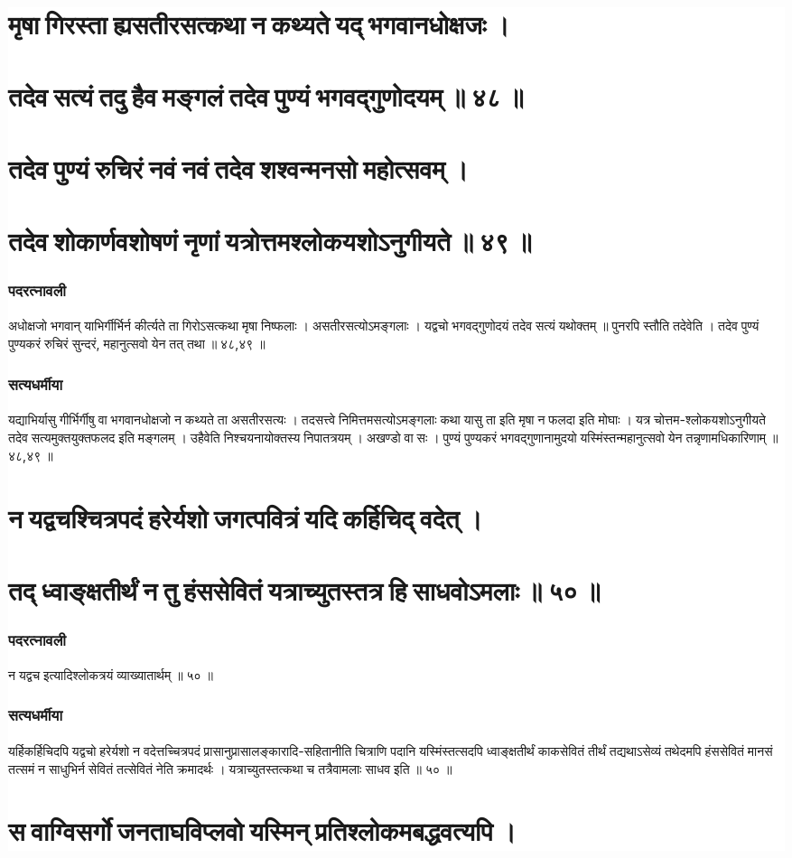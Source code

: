 # **मृषा गिरस्ता ह्यसतीरसत्कथा न कथ्यते यद् भगवानधोक्षजः ।**

# **तदेव सत्यं तदु हैव मङ्गलं तदेव पुण्यं भगवद्गुणोदयम् ॥ ४८ ॥**

# **तदेव पुण्यं रुचिरं नवं नवं तदेव शश्वन्मनसो महोत्सवम् ।**

# **तदेव शोकार्णवशोषणं नृणां यत्रोत्तमश्लोकयशोऽनुगीयते ॥ ४९ ॥**

### **पदरत्नावली**

अधोक्षजो भगवान् याभिर्गीर्भिर्न कीर्त्यते ता गिरोऽसत्कथा मृषा निष्फलाः । असतीरसत्योऽमङ्गलाः । यद्वचो भगवद्गुणोदयं तदेव सत्यं यथोक्तम् ॥ पुनरपि स्तौति तदेवेति । तदेव पुण्यं पुण्यकरं रुचिरं सुन्दरं, महानुत्सवो येन तत् तथा ॥ ४८,४९ ॥

### **सत्यधर्मीया**

यद्याभिर्यासु गीर्भिर्गीषु वा भगवानधोक्षजो न कथ्यते ता असतीरसत्यः । तदसत्त्वे निमित्तमसत्योऽमङ्गलाः कथा यासु ता इति मृषा न फलदा इति मोघाः । यत्र चोत्तम-श्लोकयशोऽनुगीयते तदेव सत्यमुक्तयुक्तफलद इति मङ्गलम् । उहैवेति निश्चयनायोक्तस्य निपातत्रयम् । अखण्डो वा सः । पुण्यं पुण्यकरं भगवद्गुणानामुदयो यस्मिंस्तन्महानुत्सवो येन तन्नृणामधिकारिणाम् ॥ ४८,४९ ॥

# **न यद्वचश्चित्रपदं हरेर्यशो जगत्पवित्रं यदि कर्हिचिद् वदेत् ।**

# **तद् ध्वाङ्क्षतीर्थं न तु हंससेवितं यत्राच्युतस्तत्र हि साधवोऽमलाः ॥ ५० ॥**

### **पदरत्नावली**

न यद्वच इत्यादिश्लोकत्रयं व्याख्यातार्थम् ॥ ५० ॥

### **सत्यधर्मीया**

यर्हिकर्हिचिदपि यद्वचो हरेर्यशो न वदेत्तच्चित्रपदं प्रासानुप्रासालङ्कारादि-सहितानीति चित्राणि पदानि यस्मिंस्तत्सदपि ध्वाङ्क्षतीर्थं काकसेवितं तीर्थं तद्यथाऽसेव्यं तथेदमपि हंससेवितं मानसं तत्समं न साधुभिर्न सेवितं तत्सेवितं नेति क्रमादर्थः । यत्राच्युतस्तत्कथा च तत्रैवामलाः साधव इति ॥ ५० ॥

# **स वाग्विसर्गो जनताघविप्लवो यस्मिन् प्रतिश्लोकमबद्धवत्यपि ।**
